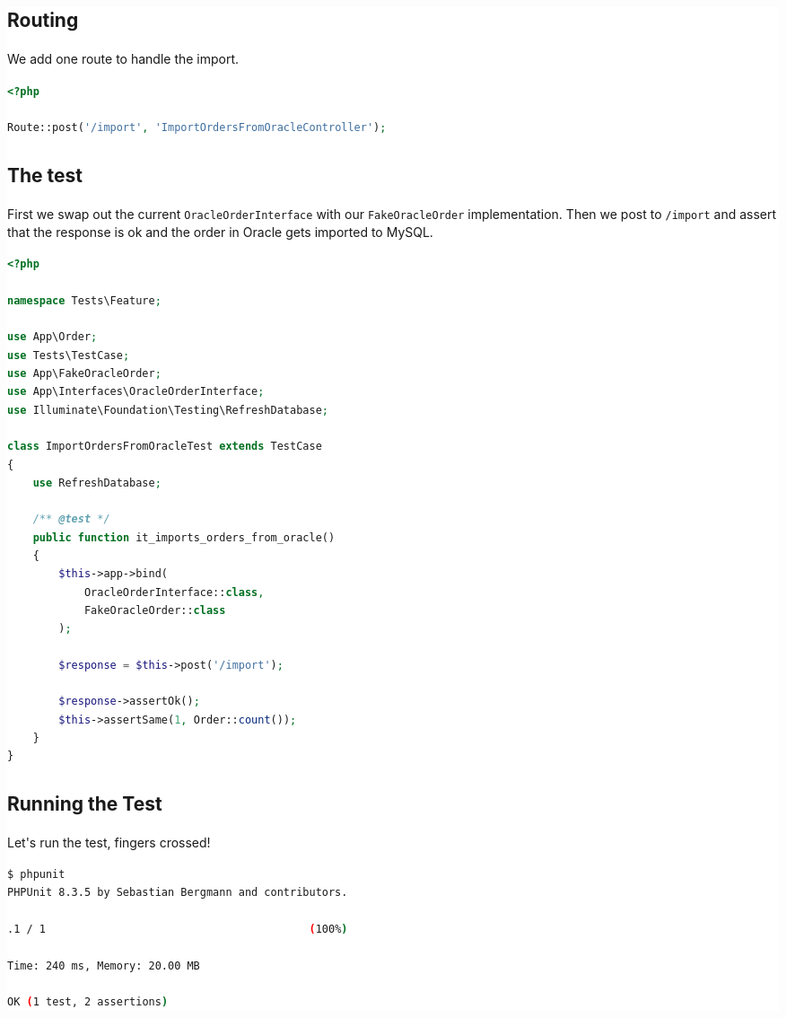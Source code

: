 ## Routing

We add one route to handle the import.

```php
<?php

Route::post('/import', 'ImportOrdersFromOracleController');
```

## The test

First we swap out the current `OracleOrderInterface` with our `FakeOracleOrder` implementation. Then we post to `/import` and assert that the response is ok and the order in Oracle gets imported to MySQL.

```php
<?php

namespace Tests\Feature;

use App\Order;
use Tests\TestCase;
use App\FakeOracleOrder;
use App\Interfaces\OracleOrderInterface;
use Illuminate\Foundation\Testing\RefreshDatabase;

class ImportOrdersFromOracleTest extends TestCase
{
    use RefreshDatabase;

    /** @test */
    public function it_imports_orders_from_oracle()
    {
        $this->app->bind(
            OracleOrderInterface::class, 
            FakeOracleOrder::class
        );

        $response = $this->post('/import');

        $response->assertOk();
        $this->assertSame(1, Order::count());
    }
}
```

## Running the Test

Let's run the test, fingers crossed!

```bash
$ phpunit
PHPUnit 8.3.5 by Sebastian Bergmann and contributors.

.1 / 1                                         (100%)

Time: 240 ms, Memory: 20.00 MB

OK (1 test, 2 assertions)
```
